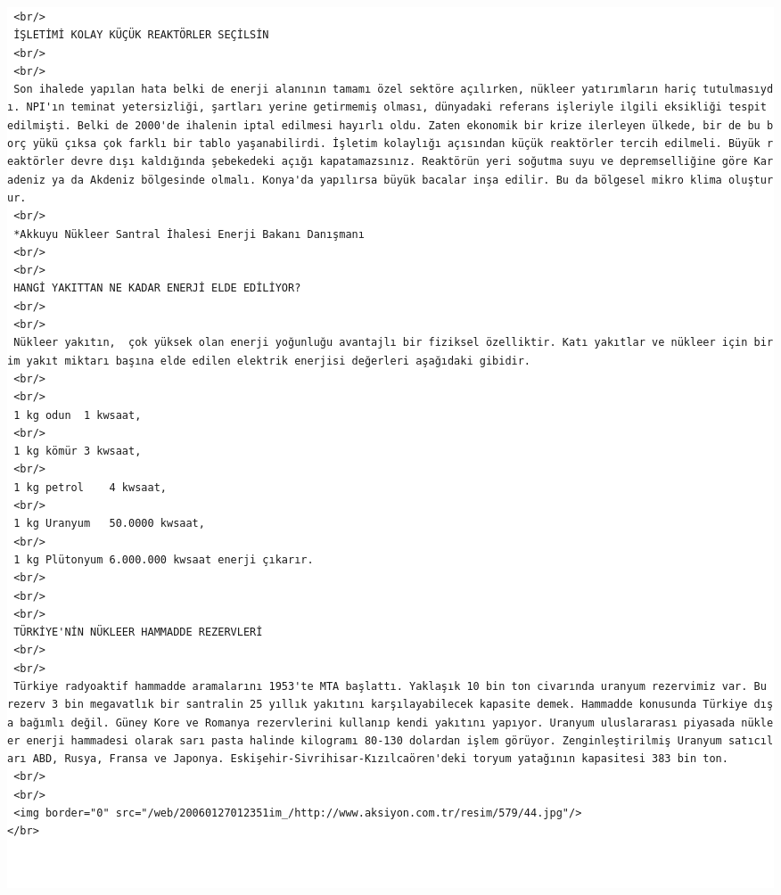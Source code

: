      <br/>
     İŞLETİMİ KOLAY KÜÇÜK REAKTÖRLER SEÇİLSİN
     <br/>
     <br/>
     Son ihalede yapılan hata belki de enerji alanının tamamı özel sektöre açılırken, nükleer yatırımların hariç tutulmasıydı. NPI'ın teminat yetersizliği, şartları yerine getirmemiş olması, dünyadaki referans işleriyle ilgili eksikliği tespit edilmişti. Belki de 2000'de ihalenin iptal edilmesi hayırlı oldu. Zaten ekonomik bir krize ilerleyen ülkede, bir de bu borç yükü çıksa çok farklı bir tablo yaşanabilirdi. İşletim kolaylığı açısından küçük reaktörler tercih edilmeli. Büyük reaktörler devre dışı kaldığında şebekedeki açığı kapatamazsınız. Reaktörün yeri soğutma suyu ve depremselliğine göre Karadeniz ya da Akdeniz bölgesinde olmalı. Konya'da yapılırsa büyük bacalar inşa edilir. Bu da bölgesel mikro klima oluşturur.
     <br/>
     *Akkuyu Nükleer Santral İhalesi Enerji Bakanı Danışmanı
     <br/>
     <br/>
     HANGİ YAKITTAN NE KADAR ENERJİ ELDE EDİLİYOR?
     <br/>
     <br/>
     Nükleer yakıtın,  çok yüksek olan enerji yoğunluğu avantajlı bir fiziksel özelliktir. Katı yakıtlar ve nükleer için birim yakıt miktarı başına elde edilen elektrik enerjisi değerleri aşağıdaki gibidir.
     <br/>
     <br/>
     1 kg odun	1 kwsaat,
     <br/>
     1 kg kömür	3 kwsaat,
     <br/>
     1 kg petrol	4 kwsaat,
     <br/>
     1 kg Uranyum	50.0000 kwsaat,
     <br/>
     1 kg Plütonyum	6.000.000 kwsaat enerji çıkarır.
     <br/>
     <br/>
     <br/>
     TÜRKİYE'NİN NÜKLEER HAMMADDE REZERVLERİ
     <br/>
     <br/>
     Türkiye radyoaktif hammadde aramalarını 1953'te MTA başlattı. Yaklaşık 10 bin ton civarında uranyum rezervimiz var. Bu rezerv 3 bin megavatlık bir santralin 25 yıllık yakıtını karşılayabilecek kapasite demek. Hammadde konusunda Türkiye dışa bağımlı değil. Güney Kore ve Romanya rezervlerini kullanıp kendi yakıtını yapıyor. Uranyum uluslararası piyasada nükleer enerji hammadesi olarak sarı pasta halinde kilogramı 80-130 dolardan işlem görüyor. Zenginleştirilmiş Uranyum satıcıları ABD, Rusya, Fransa ve Japonya. Eskişehir-Sivrihisar-Kızılcaören'deki toryum yatağının kapasitesi 383 bin ton.
     <br/>
     <br/>
     <img border="0" src="/web/20060127012351im_/http://www.aksiyon.com.tr/resim/579/44.jpg"/>
    </br>
   </br>
  </font>
  <br/>
  